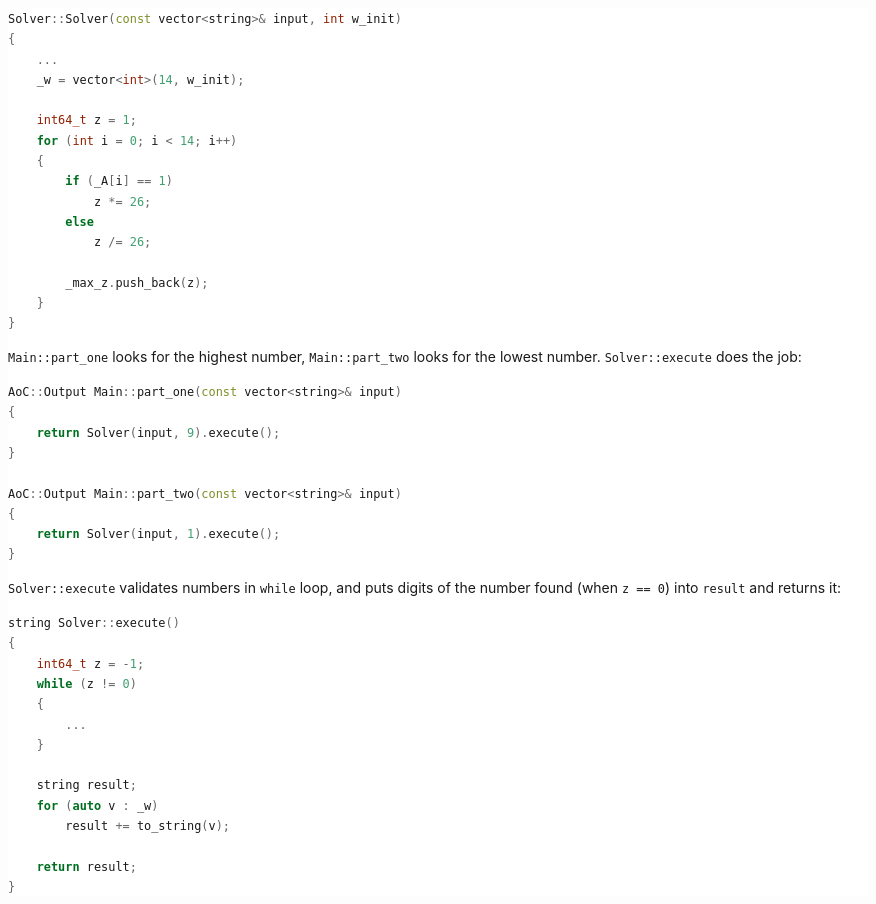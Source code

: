 ```C++
Solver::Solver(const vector<string>& input, int w_init)
{
	...
	_w = vector<int>(14, w_init);

	int64_t z = 1;
	for (int i = 0; i < 14; i++)
	{
		if (_A[i] == 1)
			z *= 26;
		else
			z /= 26;

		_max_z.push_back(z);
	}
}
```

`Main::part_one` looks for the highest number, `Main::part_two` looks for the lowest number. `Solver::execute` does the job:

```C++
AoC::Output Main::part_one(const vector<string>& input)
{
	return Solver(input, 9).execute();
}

AoC::Output Main::part_two(const vector<string>& input)
{
	return Solver(input, 1).execute();
}
```

`Solver::execute` validates numbers in `while` loop, and puts digits of the number found (when `z == 0`) into `result` and returns it:

```C++
string Solver::execute()
{
	int64_t z = -1;
	while (z != 0)
	{
		...
	}

	string result;
	for (auto v : _w)
		result += to_string(v);

	return result;
}
```

